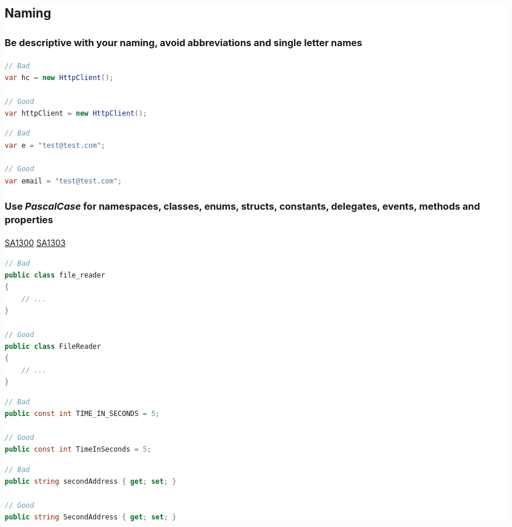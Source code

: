 ## Naming

### Be descriptive with your naming, avoid abbreviations and single letter names

```csharp
// Bad
var hc = new HttpClient();

// Good
var httpClient = new HttpClient();
```

```csharp
// Bad
var e = "test@test.com";

// Good
var email = "test@test.com";
```

### Use *PascalCase* for namespaces, classes, enums, structs, constants, delegates, events, methods and properties

[SA1300](http://stylecop.soyuz5.com/SA1300.html)
[SA1303](http://stylecop.soyuz5.com/SA1303.html)

```csharp
// Bad
public class file_reader
{
    // ...
}

// Good
public class FileReader
{
    // ...
}
```

```csharp
// Bad
public const int TIME_IN_SECONDS = 5;

// Good
public const int TimeInSeconds = 5;
```

```csharp
// Bad
public string secondAddress { get; set; }

// Good
public string SecondAddress { get; set; }
```
